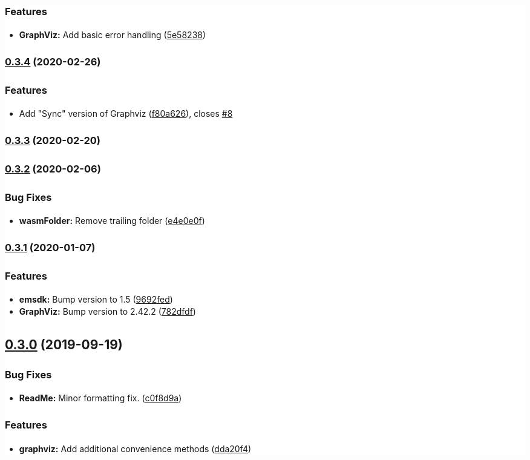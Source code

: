 
### Features

* **GraphViz:** Add basic error handling ([5e58238](https://github.com/GordonSmith/hpcc-js-wasm/commit/5e5823860c8748731f143860bcac3631067b8784))

### [0.3.4](https://github.com/GordonSmith/hpcc-js-wasm/compare/v0.3.3...v0.3.4) (2020-02-26)


### Features

* Add "Sync" version of Graphviz ([f80a626](https://github.com/GordonSmith/hpcc-js-wasm/commit/f80a6262bf4868f759bf4c64cdaec025e69858ac)), closes [#8](https://github.com/GordonSmith/hpcc-js-wasm/issues/8)

### [0.3.3](https://github.com/GordonSmith/hpcc-js-wasm/compare/v0.3.2...v0.3.3) (2020-02-20)

### [0.3.2](https://github.com/GordonSmith/hpcc-js-wasm/compare/v0.3.1...v0.3.2) (2020-02-06)


### Bug Fixes

* **wasmFolder:** Remove trailing folder ([e4e0e0f](https://github.com/GordonSmith/hpcc-js-wasm/commit/e4e0e0f1ab2165bfd010cf951475a651f0834cff))

### [0.3.1](https://github.com/GordonSmith/hpcc-js-wasm/compare/v0.3.0...v0.3.1) (2020-01-07)


### Features

* **emsdk:** Bump version to 1.5 ([9692fed](https://github.com/GordonSmith/hpcc-js-wasm/commit/9692fed8c37be9bc64de903681363df35d3f9742))
* **GraphViz:** Bump version to 2.42.2 ([782dfdf](https://github.com/GordonSmith/hpcc-js-wasm/commit/782dfdfee46b9bc9962ed8d3b576247fe4588e8d))

## [0.3.0](https://github.com/GordonSmith/hpcc-js-wasm/compare/v0.1.3...v0.3.0) (2019-09-19)


### Bug Fixes

* **ReadMe:** Minor formatting fix. ([c0f8d9a](https://github.com/GordonSmith/hpcc-js-wasm/commit/c0f8d9a))


### Features

* **graphviz:** Add additional convenience methods ([dda20f4](https://github.com/GordonSmith/hpcc-js-wasm/commit/dda20f4))

